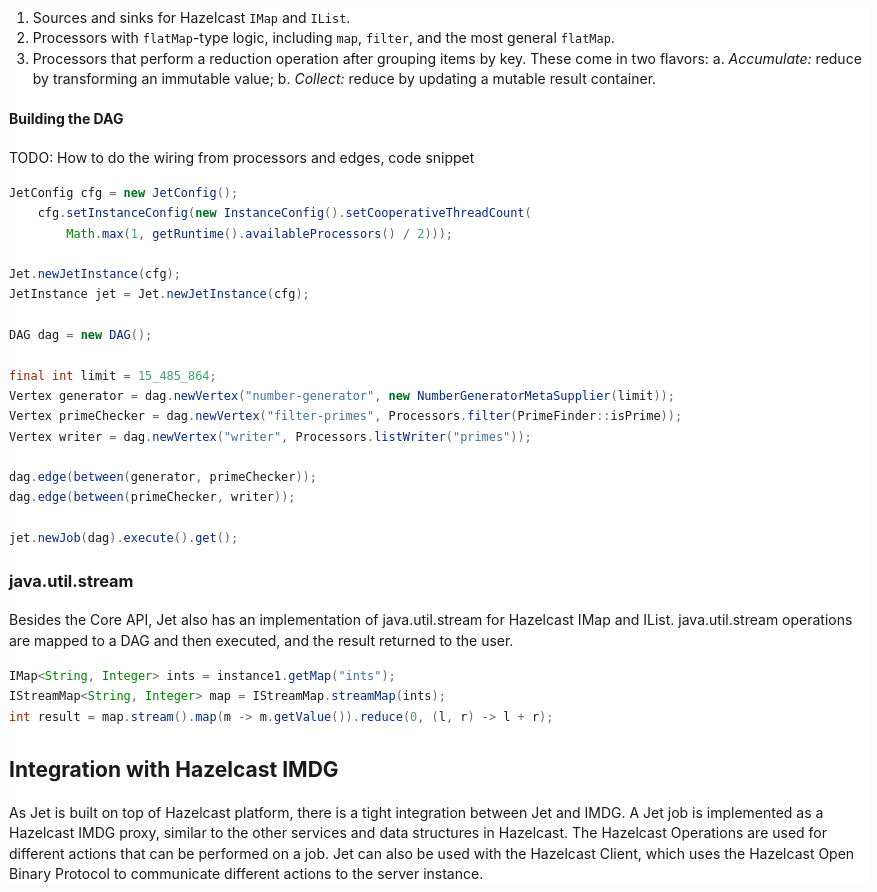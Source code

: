 1. Sources and sinks for Hazelcast `IMap` and `IList`.
2. Processors with `flatMap`-type logic, including `map`, `filter`, and
the most general `flatMap`.
3. Processors that perform a reduction operation after grouping items by
key. These come in two flavors:
    a. _Accumulate:_ reduce by transforming an immutable value;
    b. _Collect:_ reduce by updating a mutable result container.
    
#### Building the DAG

TODO: How to do the wiring from processors and edges, code snippet

```java
JetConfig cfg = new JetConfig();
    cfg.setInstanceConfig(new InstanceConfig().setCooperativeThreadCount(
        Math.max(1, getRuntime().availableProcessors() / 2)));
                    
Jet.newJetInstance(cfg);
JetInstance jet = Jet.newJetInstance(cfg);
            
DAG dag = new DAG();

final int limit = 15_485_864;
Vertex generator = dag.newVertex("number-generator", new NumberGeneratorMetaSupplier(limit));
Vertex primeChecker = dag.newVertex("filter-primes", Processors.filter(PrimeFinder::isPrime));
Vertex writer = dag.newVertex("writer", Processors.listWriter("primes"));

dag.edge(between(generator, primeChecker));
dag.edge(between(primeChecker, writer));

jet.newJob(dag).execute().get();

```

### java.util.stream

Besides the Core API, Jet also has an implementation of java.util.stream for Hazelcast IMap and IList. java.util.stream operations are mapped to a DAG and then executed, and the result returned to the user.

```java
IMap<String, Integer> ints = instance1.getMap("ints");
IStreamMap<String, Integer> map = IStreamMap.streamMap(ints);
int result = map.stream().map(m -> m.getValue()).reduce(0, (l, r) -> l + r);
```

## Integration with Hazelcast IMDG

As Jet is built on top of Hazelcast platform, there is a tight integration between Jet and IMDG. A Jet job is implemented as a Hazelcast IMDG proxy, similar to the other services and data structures in Hazelcast. The Hazelcast Operations are used for different actions that can be performed on a job. Jet can also be used with the Hazelcast Client, which uses the Hazelcast Open Binary Protocol to communicate different actions to the server instance.
